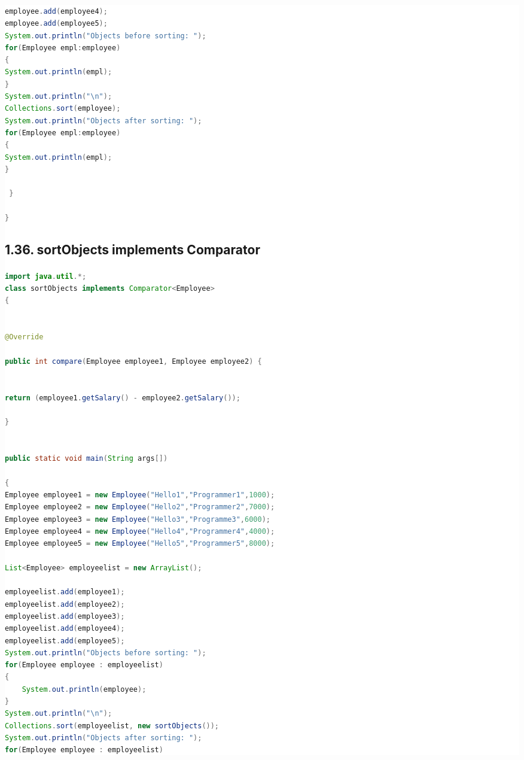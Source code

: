 ```java
employee.add(employee4);
employee.add(employee5);
System.out.println("Objects before sorting: ");
for(Employee empl:employee)
{
System.out.println(empl);
}
System.out.println("\n");
Collections.sort(employee);
System.out.println("Objects after sorting: ");
for(Employee empl:employee)
{
System.out.println(empl);
}

 }

}    
```

## 1.36. sortObjects implements Comparator

```java
import java.util.*;
class sortObjects implements Comparator<Employee>
{


@Override

public int compare(Employee employee1, Employee employee2) {


return (employee1.getSalary() - employee2.getSalary());

}


public static void main(String args[])

{
Employee employee1 = new Employee("Hello1","Programmer1",1000);
Employee employee2 = new Employee("Hello2","Programmer2",7000);
Employee employee3 = new Employee("Hello3","Programme3",6000);
Employee employee4 = new Employee("Hello4","Programmer4",4000);
Employee employee5 = new Employee("Hello5","Programmer5",8000);

List<Employee> employeelist = new ArrayList();

employeelist.add(employee1);
employeelist.add(employee2);
employeelist.add(employee3);
employeelist.add(employee4);
employeelist.add(employee5);
System.out.println("Objects before sorting: ");
for(Employee employee : employeelist)
{
    System.out.println(employee);
}
System.out.println("\n");
Collections.sort(employeelist, new sortObjects());
System.out.println("Objects after sorting: ");
for(Employee employee : employeelist)
```